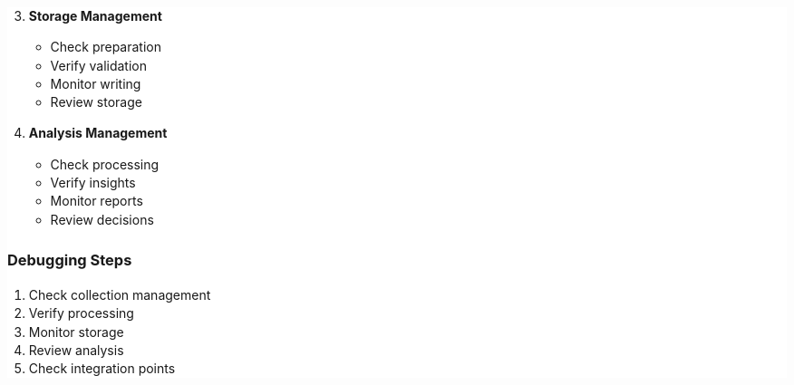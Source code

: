 3. **Storage Management**
   - Check preparation
   - Verify validation
   - Monitor writing
   - Review storage

4. **Analysis Management**
   - Check processing
   - Verify insights
   - Monitor reports
   - Review decisions

### Debugging Steps

1. Check collection management
2. Verify processing
3. Monitor storage
4. Review analysis
5. Check integration points 